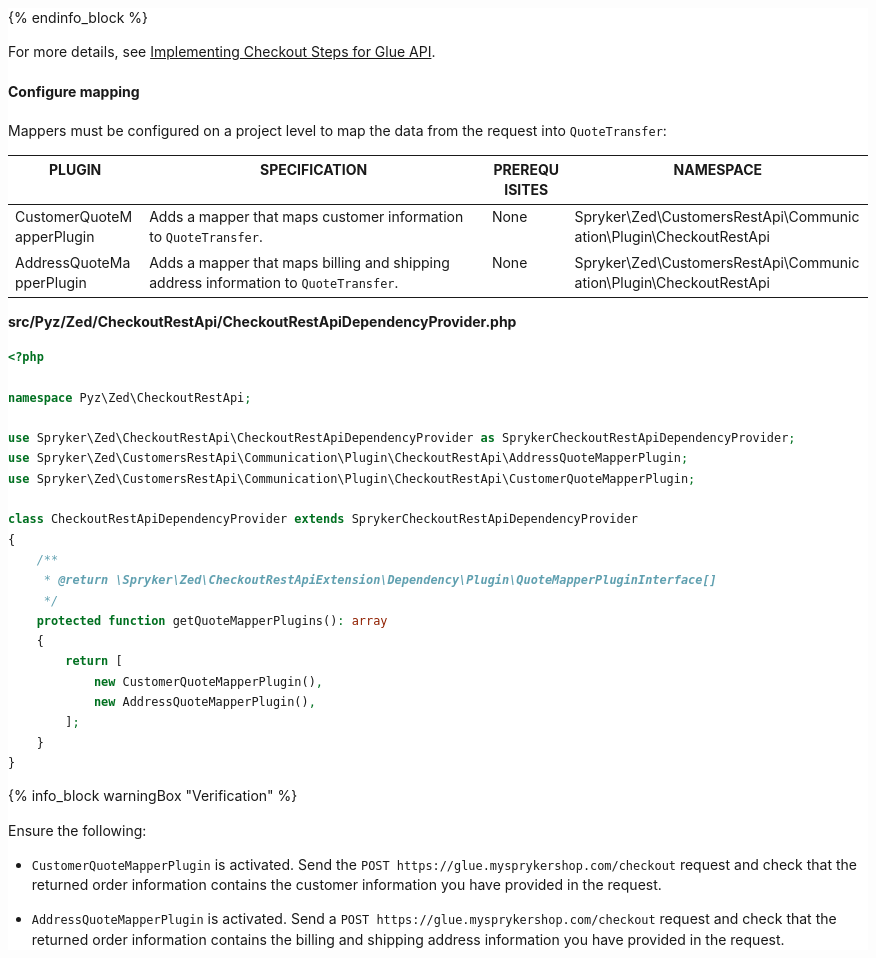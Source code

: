 {% endinfo_block %}

For more details, see [Implementing Checkout Steps for Glue API](/docs/scos/dev/glue-api-guides/{{page.version}}/glue-api-tutorials/interact-with-third-party-payment-providers-using-glue-api.html).

#### Configure mapping

Mappers must be configured on a project level to map the data from the request into `QuoteTransfer`:


| PLUGIN                    | SPECIFICATION                                                                        | PREREQUISITES | NAMESPACE                                                         |
|---------------------------|--------------------------------------------------------------------------------------|---------------|-------------------------------------------------------------------|
| CustomerQuoteMapperPlugin | Adds a mapper that maps customer information to `QuoteTransfer`.                     | None          | Spryker\Zed\CustomersRestApi\Communication\Plugin\CheckoutRestApi |
| AddressQuoteMapperPlugin  | Adds a mapper that maps billing and shipping address information to `QuoteTransfer`. | None          | Spryker\Zed\CustomersRestApi\Communication\Plugin\CheckoutRestApi |


**src/Pyz/Zed/CheckoutRestApi/CheckoutRestApiDependencyProvider.php**

```php
<?php

namespace Pyz\Zed\CheckoutRestApi;

use Spryker\Zed\CheckoutRestApi\CheckoutRestApiDependencyProvider as SprykerCheckoutRestApiDependencyProvider;
use Spryker\Zed\CustomersRestApi\Communication\Plugin\CheckoutRestApi\AddressQuoteMapperPlugin;
use Spryker\Zed\CustomersRestApi\Communication\Plugin\CheckoutRestApi\CustomerQuoteMapperPlugin;

class CheckoutRestApiDependencyProvider extends SprykerCheckoutRestApiDependencyProvider
{
    /**
     * @return \Spryker\Zed\CheckoutRestApiExtension\Dependency\Plugin\QuoteMapperPluginInterface[]
     */
    protected function getQuoteMapperPlugins(): array
    {
        return [
            new CustomerQuoteMapperPlugin(),
            new AddressQuoteMapperPlugin(),
        ];
    }
}
```

{% info_block warningBox "Verification" %}

Ensure the following:
* `CustomerQuoteMapperPlugin` is activated. Send the `POST https://glue.mysprykershop.com/checkout` request and check that the returned order information contains the customer information you have provided in the request.

* `AddressQuoteMapperPlugin` is activated. Send a `POST https://glue.mysprykershop.com/checkout` request and check that the returned order information contains the billing and shipping address information you have provided in the request.
